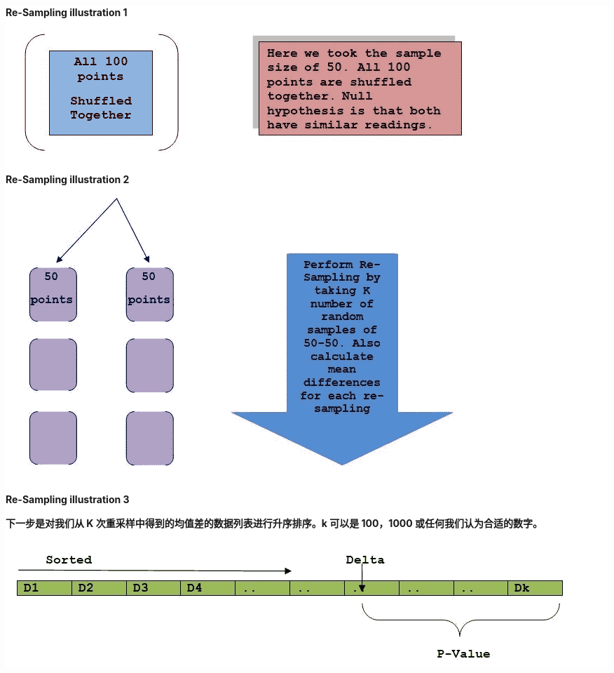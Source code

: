 **Re-Sampling illustration 1**

**![](img/a84fa7870707adadc9e33540c50df9c9.png)**

**Re-Sampling illustration 2**

**![](img/d23cb1f8e07c9c13021efe27182b759f.png)**

**Re-Sampling illustration 3**

**下一步是对我们从 K 次重采样中得到的均值差的数据列表进行升序排序。k 可以是 100，1000 或任何我们认为合适的数字。**

**![](img/61c8f54f45666099b30e2e9b4f5b8aa5.png)**

